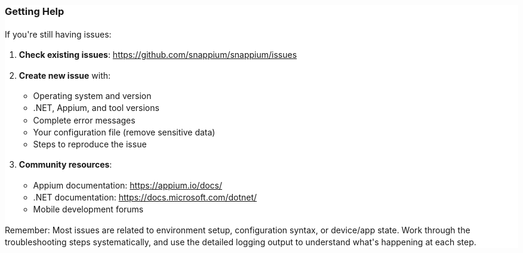 ### Getting Help

If you're still having issues:

1. **Check existing issues**: https://github.com/snappium/snappium/issues
2. **Create new issue** with:
   - Operating system and version
   - .NET, Appium, and tool versions
   - Complete error messages
   - Your configuration file (remove sensitive data)
   - Steps to reproduce the issue

3. **Community resources**:
   - Appium documentation: https://appium.io/docs/
   - .NET documentation: https://docs.microsoft.com/dotnet/
   - Mobile development forums

Remember: Most issues are related to environment setup, configuration syntax, or device/app state. Work through the troubleshooting steps systematically, and use the detailed logging output to understand what's happening at each step.